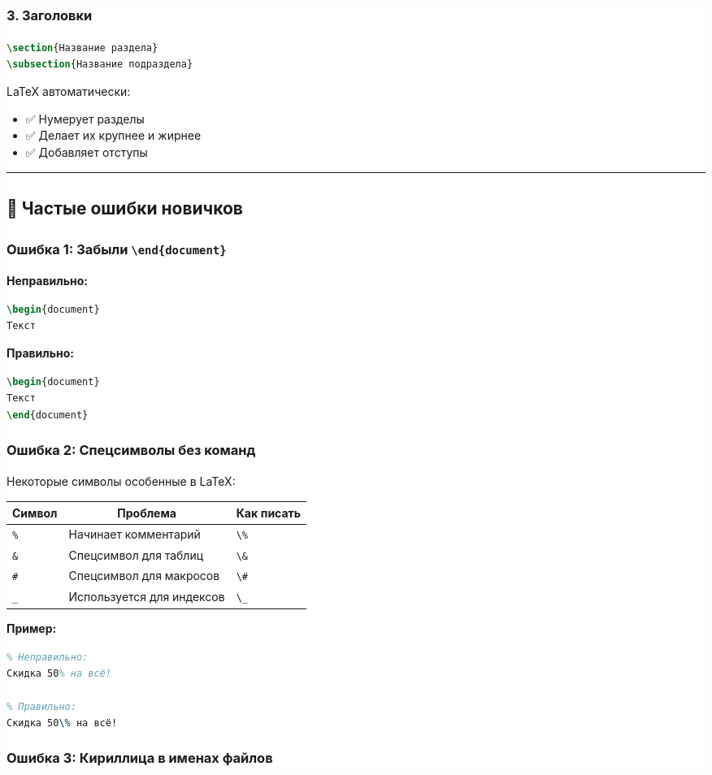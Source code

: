 ### 3. Заголовки

```latex
\section{Название раздела}
\subsection{Название подраздела}
```

LaTeX автоматически:
- ✅ Нумерует разделы
- ✅ Делает их крупнее и жирнее
- ✅ Добавляет отступы

---

## 🚫 Частые ошибки новичков

### Ошибка 1: Забыли `\end{document}`

**Неправильно:**
```latex
\begin{document}
Текст
```

**Правильно:**
```latex
\begin{document}
Текст
\end{document}
```

### Ошибка 2: Спецсимволы без команд

Некоторые символы особенные в LaTeX:

| Символ | Проблема | Как писать |
|--------|----------|------------|
| `%` | Начинает комментарий | `\%` |
| `&` | Спецсимвол для таблиц | `\&` |
| `#` | Спецсимвол для макросов | `\#` |
| `_` | Используется для индексов | `\_` |

**Пример:**
```latex
% Неправильно:
Скидка 50% на всё!

% Правильно:
Скидка 50\% на всё!
```

### Ошибка 3: Кириллица в именах файлов
